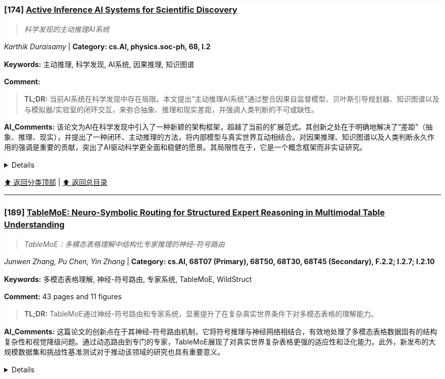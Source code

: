 ### [174] [Active Inference AI Systems for Scientific Discovery](https://arxiv.org/abs/2506.21329)
> *科学发现的主动推理AI系统*

*Karthik Duraisamy* | **Category: cs.AI, physics.soc-ph, 68, I.2**

**Keywords:** 主动推理, 科学发现, AI系统, 因果推理, 知识图谱

**Comment:** 

> **TL;DR:** 当前AI系统在科学发现中存在局限。本文提出“主动推理AI系统”通过整合因果自监督模型、贝叶斯引导规划器、知识图谱以及与模拟器/实验室的闭环交互，来弥合抽象、推理和现实差距，并强调人类判断的不可或缺性。

**AI_Comments:** 该论文为AI在科学发现中引入了一种新颖的架构框架，超越了当前的扩展范式。其创新之处在于明确地解决了“差距”（抽象、推理、现实），并提出了一种闭环、主动推理的方法，将内部模型与真实世界互动相结合。对因果推理、知识图谱以及人类判断永久作用的强调是重要的贡献，突出了AI驱动科学更全面和稳健的愿景。其局限性在于，它是一个概念框架而非实证研究。

<details><summary>Details</summary></details>

[⬆️ 返回分类顶部](#csai) | [⬆️ 返回总目录](#toc)

---

### [189] [TableMoE: Neuro-Symbolic Routing for Structured Expert Reasoning in Multimodal Table Understanding](https://arxiv.org/abs/2506.21393)
> *TableMoE：多模态表格理解中结构化专家推理的神经-符号路由*

*Junwen Zhang, Pu Chen, Yin Zhang* | **Category: cs.AI, 68T07 (Primary), 68T50, 68T30, 68T45 (Secondary), F.2.2; I.2.7; I.2.10**

**Keywords:** 多模态表格理解, 神经-符号路由, 专家系统, TableMoE, WildStruct

**Comment:** 43 pages and 11 figures

> **TL;DR:** TableMoE通过神经-符号路由和专家系统，显著提升了在复杂真实世界条件下对多模态表格的理解能力。

**AI_Comments:** 这篇论文的创新点在于其神经-符号路由机制，它将符号推理与神经网络相结合，有效地处理了多模态表格数据固有的结构复杂性和视觉降级问题。通过动态路由到专门的专家，TableMoE展现了对真实世界复杂表格更强的适应性和泛化能力。此外，新发布的大规模数据集和挑战性基准测试对于推动该领域的研究也具有重要意义。

<details>
  <summary>Details</summary>

**Motivation:** 现有多模态大语言模型（MLLMs）在处理复杂结构、符号密度高、视觉降级（如模糊、倾斜、水印、不完整结构或字体、多跨度或分层嵌套布局）的真实世界表格（WildStruct条件）时表现不佳，导致性能受限且泛化能力差。

**Method:** 提出TableMoE，一种神经-符号混合连接专家（MoCE）架构，其核心是创新的神经-符号路由机制，能够预测潜在语义令牌角色并利用符号推理图指导的置信度感知门控策略，将表格元素动态路由到专门的专家（Table-to-HTML、Table-to-JSON、Table-to-Code）。为促进预训练，引入了大规模TableMoE-Align数据集（包含1.2M表格-HTML-JSON-代码四元组）。为评估模型，策划分发了四个挑战性的WildStruct基准：WMMFinQA、WMMTatQA、WMMTabDialog和WMMFinanceMath。

**Result:** TableMoE显著超越了现有最先进的模型。广泛的消融研究验证了每个核心组件，强调了神经-符号路由和结构化专家对齐的关键作用。定性分析进一步展示了TableMoE的可解释性和增强的鲁棒性。

**Conclusion:** 整合神经-符号推理对于多模态表格理解非常有效。

